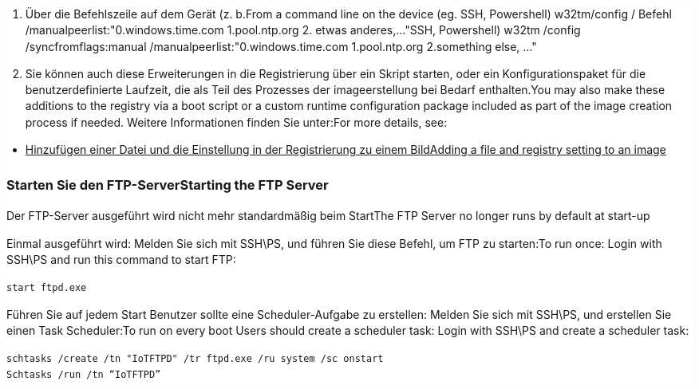 1) <span data-ttu-id="5c6ee-237">Über die Befehlszeile auf dem Gerät (z. b.</span><span class="sxs-lookup"><span data-stu-id="5c6ee-237">From a command line on the device (eg.</span></span> <span data-ttu-id="5c6ee-238">SSH, Powershell) w32tm/config / Befehl /manualpeerlist:"0.windows.time.com 1.pool.ntp.org 2. etwas anderes,..."</span><span class="sxs-lookup"><span data-stu-id="5c6ee-238">SSH, Powershell) w32tm /config /syncfromflags:manual /manualpeerlist:"0.windows.time.com 1.pool.ntp.org 2.something else, ..."</span></span> 

2) <span data-ttu-id="5c6ee-239">Sie können auch diese Erweiterungen in die Registrierung über ein Skript starten, oder ein Konfigurationspaket für die benutzerdefinierte Laufzeit, die als Teil des Prozesses der imageerstellung bei Bedarf enthalten.</span><span class="sxs-lookup"><span data-stu-id="5c6ee-239">You may also make these additions to the registry via a boot script or a custom runtime configuration package included as part of the image creation process if needed.</span></span> <span data-ttu-id="5c6ee-240">Weitere Informationen finden Sie unter:</span><span class="sxs-lookup"><span data-stu-id="5c6ee-240">For more details, see:</span></span> 

* [<span data-ttu-id="5c6ee-241">Hinzufügen einer Datei und die Einstellung in der Registrierung zu einem Bild</span><span class="sxs-lookup"><span data-stu-id="5c6ee-241">Adding a file and registry setting to an image</span></span>](https://msdn.microsoft.com/en-us/library/windows/hardware/mt670641(v=vs.85).aspx)


### <a name="starting-the-ftp-server"></a><span data-ttu-id="5c6ee-242">Starten Sie den FTP-Server</span><span class="sxs-lookup"><span data-stu-id="5c6ee-242">Starting the FTP Server</span></span> 
<span data-ttu-id="5c6ee-243">Der FTP-Server ausgeführt wird nicht mehr standardmäßig beim Start</span><span class="sxs-lookup"><span data-stu-id="5c6ee-243">The FTP Server no longer runs by default at start-up</span></span> 

<span data-ttu-id="5c6ee-244">Einmal ausgeführt wird: Melden Sie sich mit SSH\PS, und führen Sie diese Befehl, um FTP zu starten:</span><span class="sxs-lookup"><span data-stu-id="5c6ee-244">To run once: Login with SSH\PS and run this command to start FTP:</span></span>  
```
start ftpd.exe 
```

<span data-ttu-id="5c6ee-245">Führen Sie auf jedem Start Benutzer sollte eine Scheduler-Aufgabe zu erstellen: Melden Sie sich mit SSH\PS, und erstellen Sie einen Task Scheduler:</span><span class="sxs-lookup"><span data-stu-id="5c6ee-245">To run on every boot Users should create a scheduler task: Login with SSH\PS and create a scheduler task:</span></span> 
```
schtasks /create /tn "IoTFTPD" /tr ftpd.exe /ru system /sc onstart 
Schtasks /run /tn “IoTFTPD”
```
